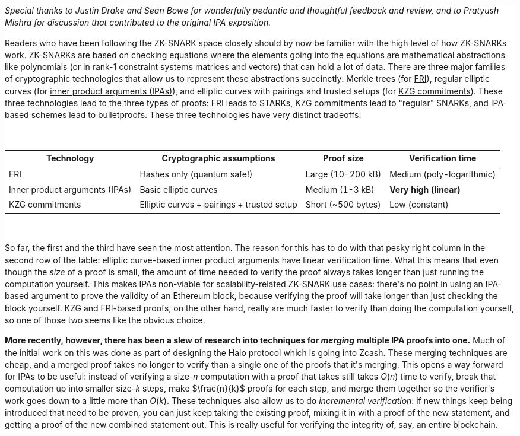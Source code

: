 [category]: <> (General,Cryptography)
[date]: <> (2021/11/05)
[title]: <> (Halo and more: exploring incremental verification and SNARKs without pairings)
[pandoc]: <> (--mathjax)

_Special thanks to Justin Drake and Sean Bowe for wonderfully pedantic and thoughtful feedback and review, and to Pratyush Mishra for discussion that contributed to the original IPA exposition._

Readers who have been [following](https://vitalik.ca/general/2019/09/22/plonk.html) the [ZK-SNARK](https://vitalik.ca/general/2017/02/01/zk_snarks.html) space [closely](https://vitalik.ca/general/2017/11/09/starks_part_1.html) should by now be familiar with the high level of how ZK-SNARKs work. ZK-SNARKs are based on checking equations where the elements going into the equations are mathematical abstractions like [polynomials](https://vitalik.ca/general/2021/01/26/snarks.html) (or in [rank-1 constraint systems](https://vitalik.ca/general/2016/12/10/qap.html) matrices and vectors) that can hold a lot of data. There are three major families of cryptographic technologies that allow us to represent these abstractions succinctly: Merkle trees (for [FRI](https://vitalik.ca/general/2017/11/09/starks_part_1.html)), regular elliptic curves (for [inner product arguments (IPAs)](https://twitter.com/VitalikButerin/status/1371844878968176647)), and elliptic curves with pairings and trusted setups (for [KZG commitments](https://dankradfeist.de/ethereum/2020/06/16/kate-polynomial-commitments.html)). These three technologies lead to the three types of proofs: FRI leads to STARKs, KZG commitments lead to "regular" SNARKs, and IPA-based schemes lead to bulletproofs. These three technologies have very distinct tradeoffs:

<br>

| Technology | Cryptographic assumptions | Proof size | Verification time |
| - | - | - | - |
| FRI | Hashes only (quantum safe!) | Large (10-200 kB) | Medium (poly-logarithmic) |
| Inner product arguments (IPAs) | Basic elliptic curves | Medium (1-3 kB) | **Very high (linear)** |
| KZG commitments | Elliptic curves + pairings + trusted setup | Short (~500 bytes) | Low (constant) |

<br>

So far, the first and the third have seen the most attention. The reason for this has to do with that pesky right column in the second row of the table: elliptic curve-based inner product arguments have linear verification time. What this means that even though the _size_ of a proof is small, the amount of time needed to verify the proof always takes longer than just running the computation yourself. This makes IPAs non-viable for scalability-related ZK-SNARK use cases: there's no point in using an IPA-based argument to prove the validity of an Ethereum block, because verifying the proof will take longer than just checking the block yourself. KZG and FRI-based proofs, on the other hand, really are much faster to verify than doing the computation yourself, so one of those two seems like the obvious choice.

**More recently, however, there has been a slew of research into techniques for _merging_ multiple IPA proofs into one.** Much of the initial work on this was done as part of designing the [Halo protocol](https://eprint.iacr.org/2019/1021.pdf) which is [going into Zcash](https://electriccoin.co/blog/halo-arc-for-zcash-proposed-for-release-later-this-year/). These merging techniques are cheap, and a merged proof takes no longer to verify than a single one of the proofs that it's merging. This opens a way forward for IPAs to be useful: instead of verifying a size-$n$ computation with a proof that takes still takes $O(n)$ time to verify, break that computation up into smaller size-$k$ steps, make $\frac{n}{k}$ proofs for each step, and merge them together so the verifier's work goes down to a little more than $O(k)$. These techniques also allow us to do _incremental verification_: if new things keep being introduced that need to be proven, you can just keep taking the existing proof, mixing it in with a proof of the new statement, and getting a proof of the new combined statement out. This is really useful for verifying the integrity of, say, an entire blockchain.
